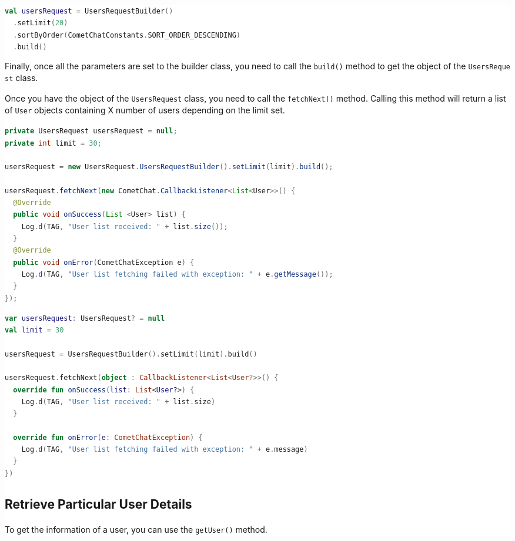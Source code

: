 ```kotlin
val usersRequest = UsersRequestBuilder()
  .setLimit(20)
  .sortByOrder(CometChatConstants.SORT_ORDER_DESCENDING)
  .build()
```



Finally, once all the parameters are set to the builder class, you need to call the `build()` method to get the object of the `UsersRequest` class.

Once you have the object of the `UsersRequest` class, you need to call the `fetchNext()` method. Calling this method will return a list of `User` objects containing X number of users depending on the limit set.

```java
private UsersRequest usersRequest = null;
private int limit = 30;

usersRequest = new UsersRequest.UsersRequestBuilder().setLimit(limit).build();

usersRequest.fetchNext(new CometChat.CallbackListener<List<User>>() {
  @Override
  public void onSuccess(List <User> list) {
    Log.d(TAG, "User list received: " + list.size());
  }
  @Override
  public void onError(CometChatException e) {
    Log.d(TAG, "User list fetching failed with exception: " + e.getMessage());
  }
});
```

```kotlin
var usersRequest: UsersRequest? = null
val limit = 30

usersRequest = UsersRequestBuilder().setLimit(limit).build()

usersRequest.fetchNext(object : CallbackListener<List<User?>>() {
  override fun onSuccess(list: List<User?>) {
    Log.d(TAG, "User list received: " + list.size)
  }

  override fun onError(e: CometChatException) {
    Log.d(TAG, "User list fetching failed with exception: " + e.message)
  }
})
```



## Retrieve Particular User Details

To get the information of a user, you can use the `getUser()` method.
